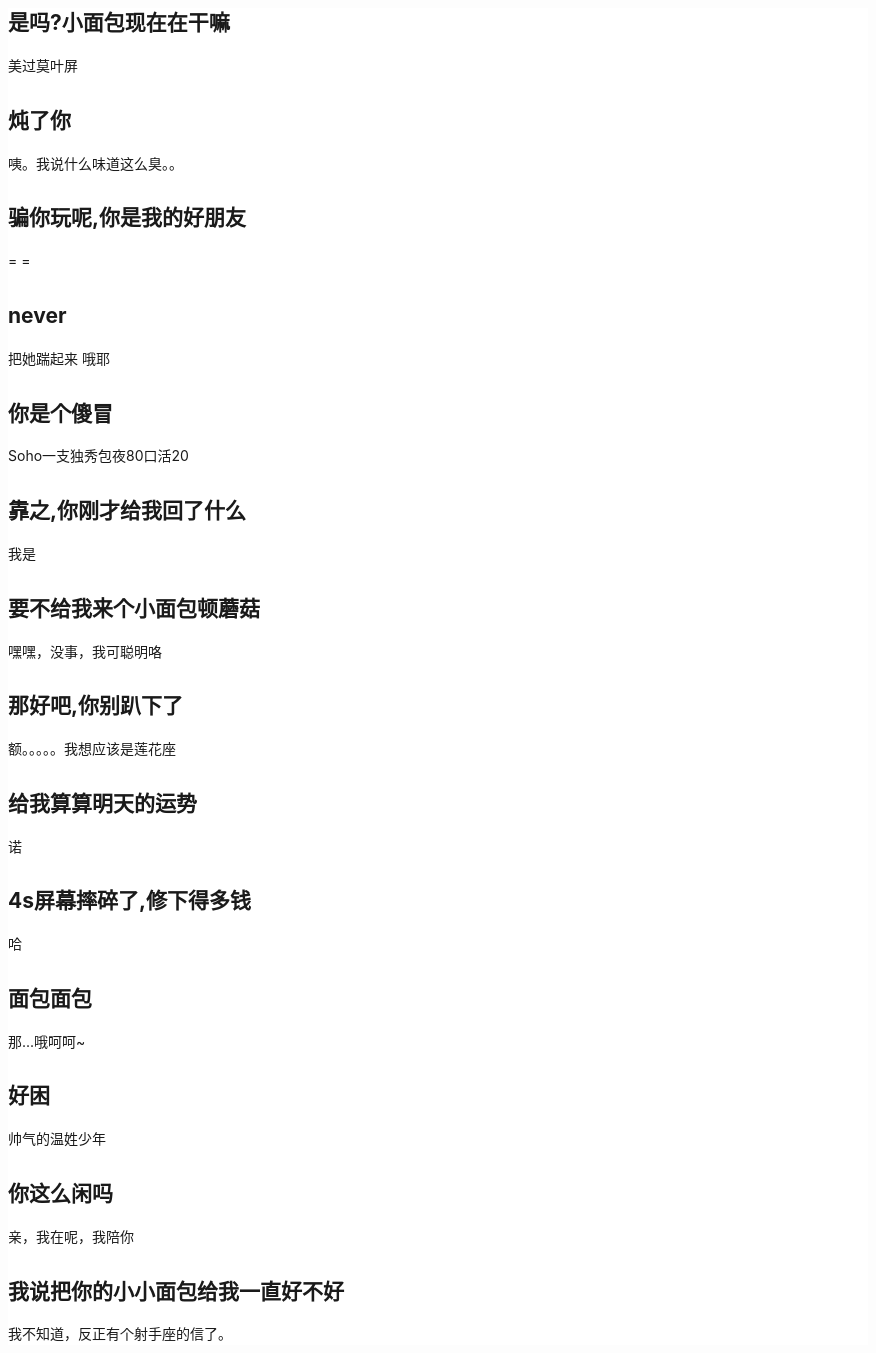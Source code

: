 ## 是吗?小面包现在在干嘛
美过莫叶屏

## 炖了你
咦。我说什么味道这么臭。。

## 骗你玩呢,你是我的好朋友
= =

## never
把她踹起来 哦耶

## 你是个傻冒
Soho一支独秀包夜80口活20

## 靠之,你刚才给我回了什么
我是

## 要不给我来个小面包顿蘑菇
嘿嘿，没事，我可聪明咯

## 那好吧,你别趴下了
额。。。。。我想应该是莲花座

## 给我算算明天的运势
诺

## 4s屏幕摔碎了,修下得多钱
哈

## 面包面包
那...哦呵呵~

## 好困
帅气的温姓少年

## 你这么闲吗
亲，我在呢，我陪你

## 我说把你的小小面包给我一直好不好
我不知道，反正有个射手座的信了。
